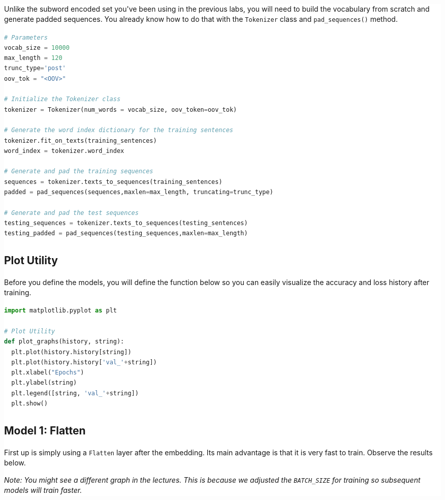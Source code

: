 Unlike the subword encoded set you've been using in the previous labs, you will need to build the vocabulary from scratch and generate padded sequences. You already know how to do that with the `Tokenizer` class and `pad_sequences()` method.


```python
# Parameters
vocab_size = 10000
max_length = 120
trunc_type='post'
oov_tok = "<OOV>"

# Initialize the Tokenizer class
tokenizer = Tokenizer(num_words = vocab_size, oov_token=oov_tok)

# Generate the word index dictionary for the training sentences
tokenizer.fit_on_texts(training_sentences)
word_index = tokenizer.word_index

# Generate and pad the training sequences
sequences = tokenizer.texts_to_sequences(training_sentences)
padded = pad_sequences(sequences,maxlen=max_length, truncating=trunc_type)

# Generate and pad the test sequences
testing_sequences = tokenizer.texts_to_sequences(testing_sentences)
testing_padded = pad_sequences(testing_sequences,maxlen=max_length)
```

## Plot Utility

Before you define the models, you will define the function below so you can easily visualize the accuracy and loss history after training.


```python
import matplotlib.pyplot as plt

# Plot Utility
def plot_graphs(history, string):
  plt.plot(history.history[string])
  plt.plot(history.history['val_'+string])
  plt.xlabel("Epochs")
  plt.ylabel(string)
  plt.legend([string, 'val_'+string])
  plt.show()
```

## Model 1: Flatten

First up is simply using a `Flatten` layer after the embedding. Its main advantage is that it is very fast to train. Observe the results below.

*Note: You might see a different graph in the lectures. This is because we adjusted the `BATCH_SIZE` for training so subsequent models will train faster.*

